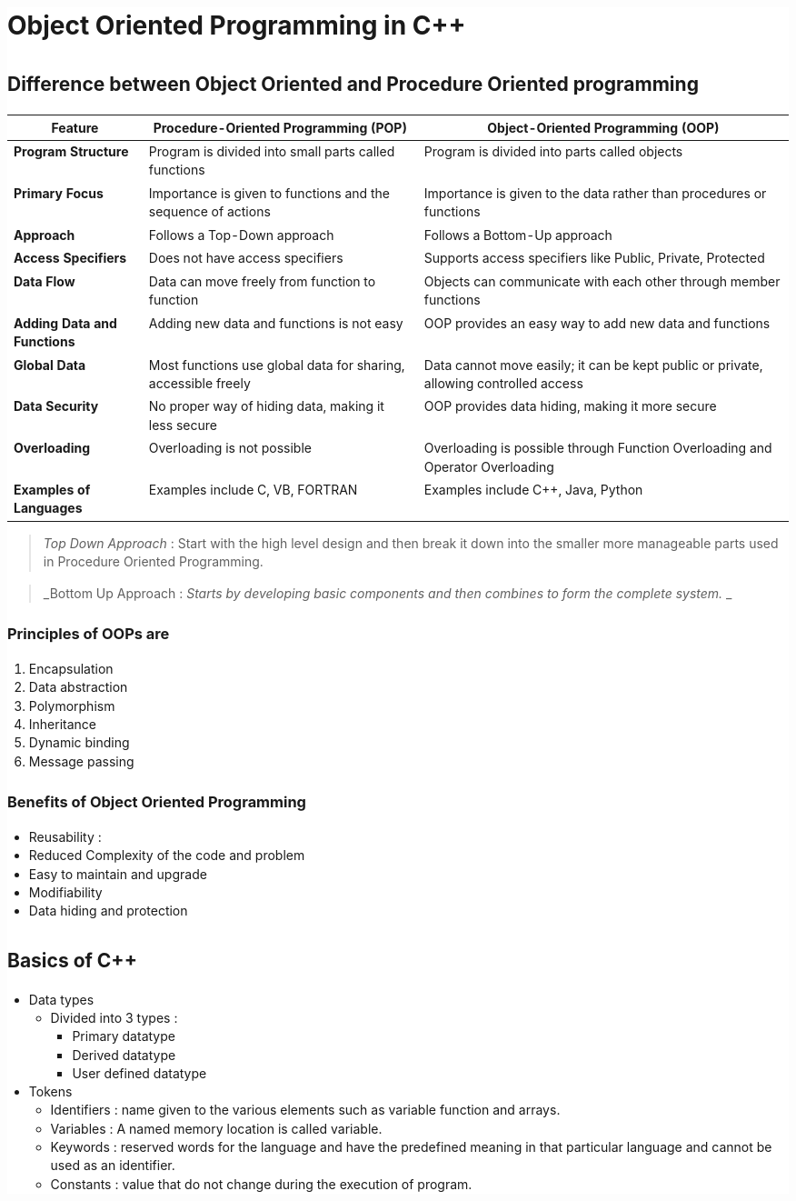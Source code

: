 # Object Oriented Programming in C++

## Difference between Object Oriented and Procedure Oriented programming


| Feature                           | Procedure-Oriented Programming (POP)                                  | Object-Oriented Programming (OOP)                                          |
|-----------------------------------|-----------------------------------------------------------------------|----------------------------------------------------------------------------|
| **Program Structure**             | Program is divided into small parts called functions                  | Program is divided into parts called objects                               |
| **Primary Focus**                 | Importance is given to functions and the sequence of actions          | Importance is given to the data rather than procedures or functions        |
| **Approach**                      | Follows a Top-Down approach                                           | Follows a Bottom-Up approach                                               |
| **Access Specifiers**             | Does not have access specifiers                                       | Supports access specifiers like Public, Private, Protected                 |
| **Data Flow**                     | Data can move freely from function to function                        | Objects can communicate with each other through member functions           |
| **Adding Data and Functions**     | Adding new data and functions is not easy                             | OOP provides an easy way to add new data and functions                     |
| **Global Data**                   | Most functions use global data for sharing, accessible freely         | Data cannot move easily; it can be kept public or private, allowing controlled access |
| **Data Security**                 | No proper way of hiding data, making it less secure                   | OOP provides data hiding, making it more secure                            |
| **Overloading**                   | Overloading is not possible                                           | Overloading is possible through Function Overloading and Operator Overloading |
| **Examples of Languages**         | Examples include C, VB, FORTRAN                                       | Examples include C++, Java, Python                                         |

> _Top Down Approach_ : Start with the high level design and then break it down into the smaller more manageable parts used in Procedure Oriented Programming.

> _Bottom Up Approach : _Starts by developing basic components and then combines to form the complete system._ _



### Principles of OOPs are 
1. Encapsulation 
2.  Data abstraction
3.  Polymorphism 
4.  Inheritance 
5.  Dynamic binding 
6.  Message passing


### Benefits of Object Oriented Programming
- Reusability :
- Reduced Complexity of the code and problem
- Easy to maintain and upgrade
- Modifiability
- Data hiding and protection


## Basics of C++
- Data types 
    - Divided into 3 types : 
        - Primary datatype
        - Derived datatype 
        - User defined datatype
- Tokens 
    - Identifiers : name given to the various elements such as variable function and arrays.
    - Variables : A named memory location is called variable.
    - Keywords : reserved words for the language and have the predefined meaning in that particular language and cannot be used as an identifier.
    - Constants : value that do not change during the execution of program.  